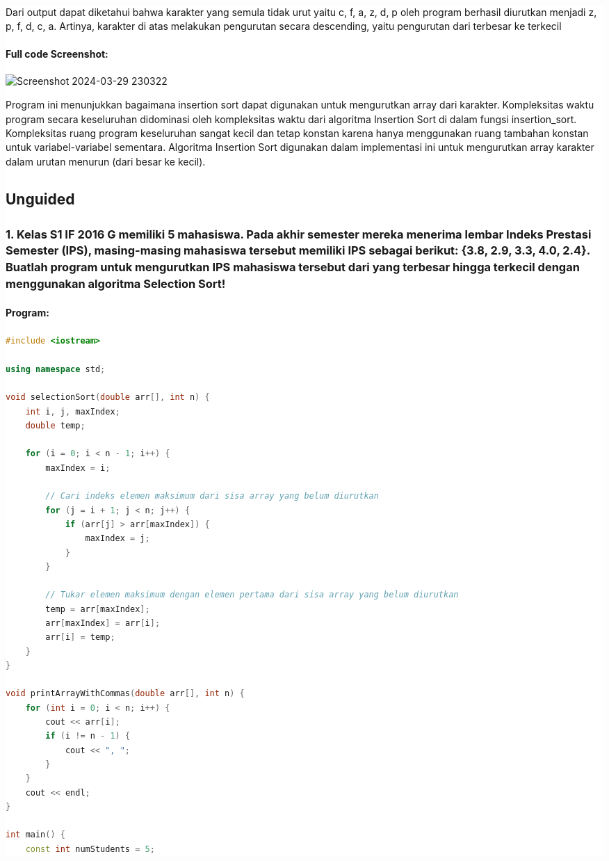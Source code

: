 Dari output dapat diketahui bahwa karakter yang semula tidak urut yaitu c, f, a, z, d, p oleh program berhasil diurutkan menjadi z, p, f, d, c, a. Artinya, karakter di atas melakukan pengurutan secara descending, yaitu pengurutan dari terbesar ke terkecil


#### Full code Screenshot:
<img width="960" alt="Screenshot 2024-03-29 230322" src="https://github.com/OliviaIntan/Praktikum-Struktur-Data-Assignment/assets/162260430/4682d8d6-a8d6-42e8-b256-ac058ac1aa95">

Program ini menunjukkan bagaimana insertion sort dapat digunakan untuk mengurutkan array dari karakter. Kompleksitas waktu program secara keseluruhan didominasi oleh kompleksitas waktu dari algoritma Insertion Sort di dalam fungsi insertion_sort. Kompleksitas ruang program keseluruhan sangat kecil dan tetap konstan karena hanya menggunakan ruang tambahan konstan untuk variabel-variabel sementara. Algoritma Insertion Sort digunakan dalam implementasi ini untuk mengurutkan array karakter dalam urutan menurun (dari besar ke kecil).


## Unguided 

### 1. Kelas S1 IF 2016 G memiliki 5 mahasiswa. Pada akhir semester mereka menerima lembar Indeks Prestasi Semester (IPS), masing-masing mahasiswa tersebut memiliki IPS sebagai berikut: {3.8, 2.9, 3.3, 4.0, 2.4}. Buatlah program untuk mengurutkan IPS mahasiswa tersebut dari yang terbesar hingga terkecil dengan menggunakan algoritma Selection Sort! 

#### Program:
```C++
#include <iostream>

using namespace std;

void selectionSort(double arr[], int n) {
    int i, j, maxIndex;
    double temp;
    
    for (i = 0; i < n - 1; i++) {
        maxIndex = i;
        
        // Cari indeks elemen maksimum dari sisa array yang belum diurutkan
        for (j = i + 1; j < n; j++) {
            if (arr[j] > arr[maxIndex]) {
                maxIndex = j;
            }
        }
        
        // Tukar elemen maksimum dengan elemen pertama dari sisa array yang belum diurutkan
        temp = arr[maxIndex];
        arr[maxIndex] = arr[i];
        arr[i] = temp;
    }
}

void printArrayWithCommas(double arr[], int n) {
    for (int i = 0; i < n; i++) {
        cout << arr[i];
        if (i != n - 1) {
            cout << ", ";
        }
    }
    cout << endl;
}

int main() {
    const int numStudents = 5;
```